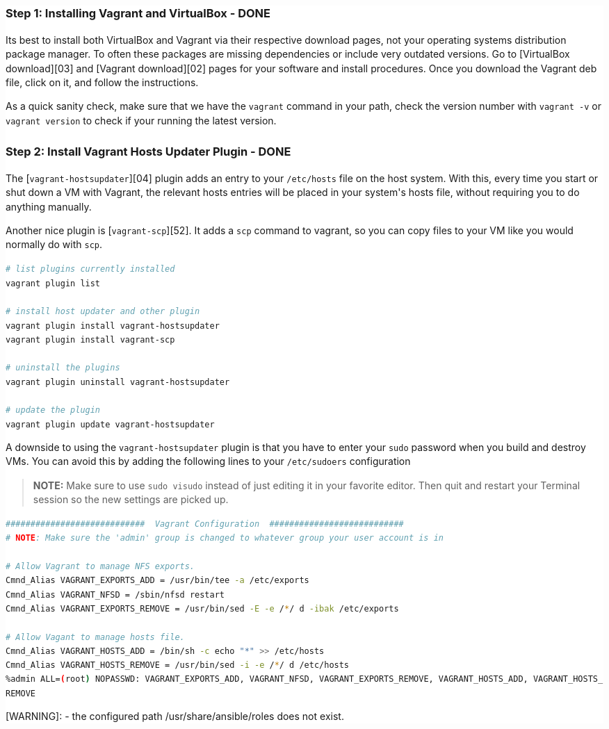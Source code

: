 
### Step 1: Installing Vagrant and VirtualBox - DONE

Its best to install both VirtualBox and Vagrant via their respective download pages,
not your operating systems distribution package manager.
To often these packages are missing dependencies or include very outdated versions.
Go to [VirtualBox download][03] and [Vagrant download][02] pages for your software and install procedures.
Once you download the Vagrant deb file, click on it, and follow the instructions.

As a quick sanity check, make sure that we have the `vagrant` command in your path,
check the version number with `vagrant -v`
or `vagrant version` to check if your running the latest version.


### Step 2: Install Vagrant Hosts Updater Plugin - DONE

The [`vagrant-hostsupdater`][04] plugin adds an entry to your `/etc/hosts`
file on the host system.
With this, every time you start or shut down a VM with Vagrant,
the relevant hosts entries will be placed in your system's hosts file,
without requiring you to do anything manually.

Another nice plugin is [`vagrant-scp`][52].
It adds a `scp` command to vagrant,
so you can copy files to your VM like you would normally do with `scp`.

```bash
# list plugins currently installed
vagrant plugin list

# install host updater and other plugin
vagrant plugin install vagrant-hostsupdater
vagrant plugin install vagrant-scp

# uninstall the plugins
vagrant plugin uninstall vagrant-hostsupdater

# update the plugin
vagrant plugin update vagrant-hostsupdater
```

A downside to using the `vagrant-hostsupdater` plugin
is that you have to enter your `sudo` password when you build and destroy VMs.
You can avoid this by adding the following lines to your `/etc/sudoers` configuration

>**NOTE:** Make sure to use `sudo visudo` instead of just editing it in your favorite editor.
Then quit and restart your Terminal session so the new settings are picked up.

```bash
############################  Vagrant Configuration  ###########################
# NOTE: Make sure the 'admin' group is changed to whatever group your user account is in

# Allow Vagrant to manage NFS exports.
Cmnd_Alias VAGRANT_EXPORTS_ADD = /usr/bin/tee -a /etc/exports
Cmnd_Alias VAGRANT_NFSD = /sbin/nfsd restart
Cmnd_Alias VAGRANT_EXPORTS_REMOVE = /usr/bin/sed -E -e /*/ d -ibak /etc/exports

# Allow Vagant to manage hosts file.
Cmnd_Alias VAGRANT_HOSTS_ADD = /bin/sh -c echo "*" >> /etc/hosts
Cmnd_Alias VAGRANT_HOSTS_REMOVE = /usr/bin/sed -i -e /*/ d /etc/hosts
%admin ALL=(root) NOPASSWD: VAGRANT_EXPORTS_ADD, VAGRANT_NFSD, VAGRANT_EXPORTS_REMOVE, VAGRANT_HOSTS_ADD, VAGRANT_HOSTS_REMOVE
```


 [WARNING]: - the configured path /usr/share/ansible/roles does not exist.